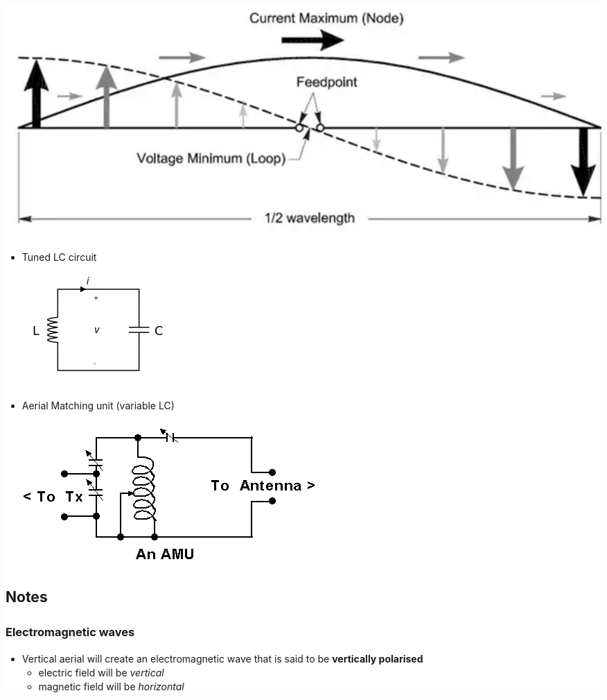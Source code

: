   ![](img/current-voltage-dipole.png)
- Tuned LC circuit

  ![](img/tuned-circuit.png)
- Aerial Matching unit (variable LC)

  ![](img/amu.gif)

## Notes

### Electromagnetic waves

- Vertical aerial will create an electromagnetic wave that is said to be **vertically polarised**
  - electric field will be *vertical*
  - magnetic field will be *horizontal*
